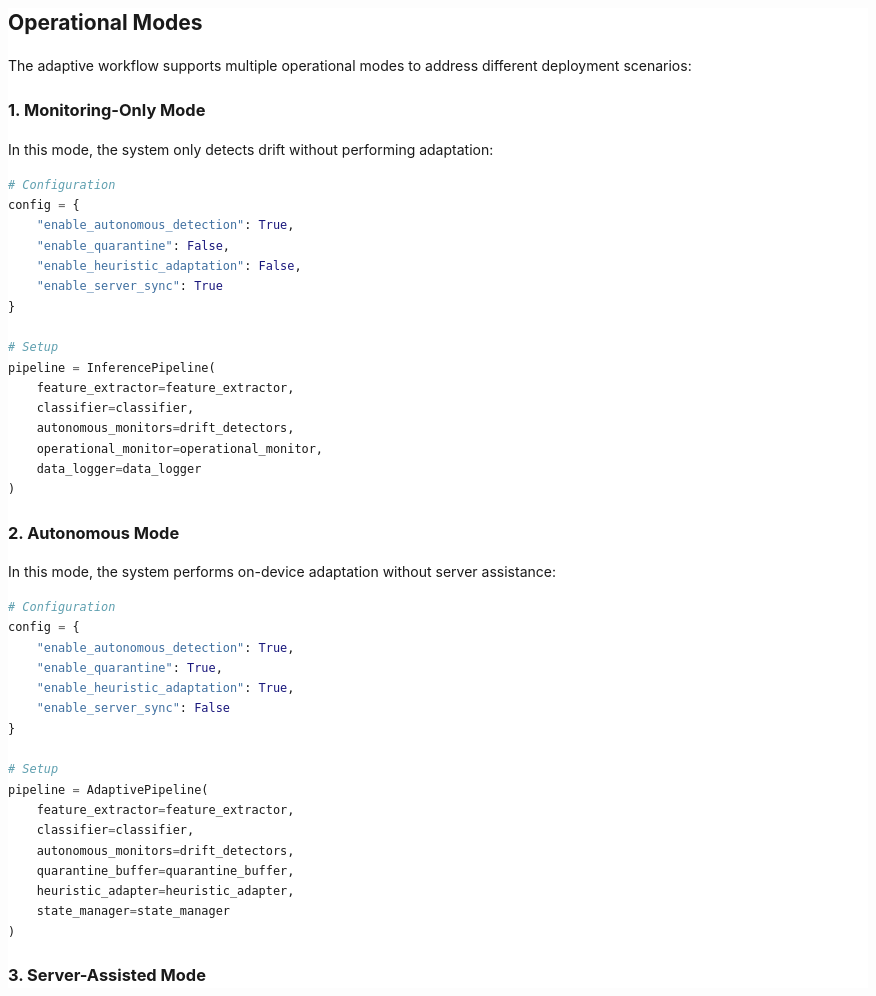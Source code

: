 ## Operational Modes

The adaptive workflow supports multiple operational modes to address different deployment scenarios:

### 1. Monitoring-Only Mode

In this mode, the system only detects drift without performing adaptation:

```python
# Configuration
config = {
    "enable_autonomous_detection": True,
    "enable_quarantine": False,
    "enable_heuristic_adaptation": False,
    "enable_server_sync": True
}

# Setup
pipeline = InferencePipeline(
    feature_extractor=feature_extractor,
    classifier=classifier,
    autonomous_monitors=drift_detectors,
    operational_monitor=operational_monitor,
    data_logger=data_logger
)
```

### 2. Autonomous Mode

In this mode, the system performs on-device adaptation without server assistance:

```python
# Configuration
config = {
    "enable_autonomous_detection": True,
    "enable_quarantine": True,
    "enable_heuristic_adaptation": True,
    "enable_server_sync": False
}

# Setup
pipeline = AdaptivePipeline(
    feature_extractor=feature_extractor,
    classifier=classifier,
    autonomous_monitors=drift_detectors,
    quarantine_buffer=quarantine_buffer,
    heuristic_adapter=heuristic_adapter,
    state_manager=state_manager
)
```

### 3. Server-Assisted Mode
